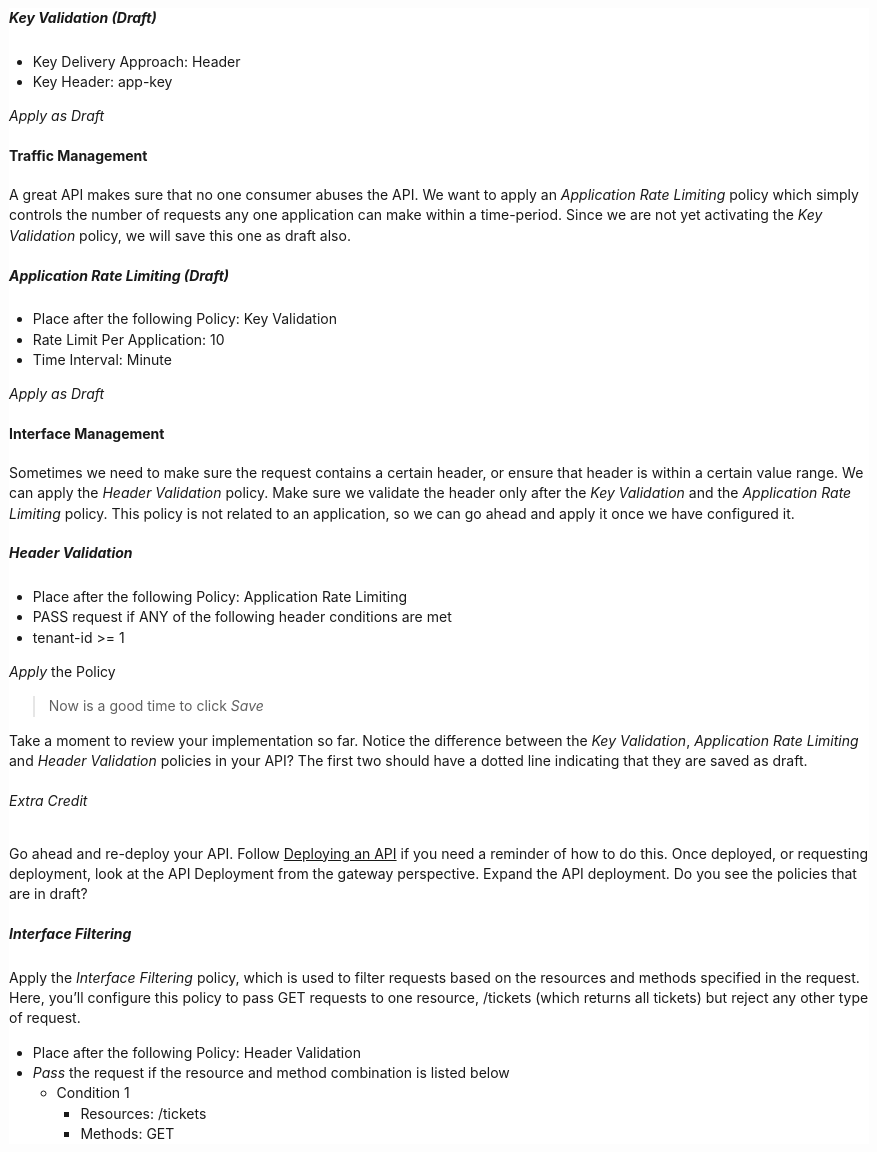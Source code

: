 ##### Key Validation (Draft)
- Key Delivery Approach: Header
- Key Header: app-key

*Apply as Draft*

#### Traffic Management
A great API makes sure that no one consumer abuses the API.  We want to apply an *Application Rate Limiting* policy which simply controls the number of requests any one application can make within a time-period.  Since we are not yet activating the *Key Validation* policy, we will save this one as draft also.

##### Application Rate Limiting (Draft)
- Place after the following Policy: Key Validation
- Rate Limit Per Application: 10
- Time Interval: Minute

*Apply as Draft*

#### Interface Management
Sometimes we need to make sure the request contains a certain header, or ensure that header is within a certain value range.  We can apply the *Header Validation* policy.  Make sure we validate the header only after the *Key Validation* and the *Application Rate Limiting* policy.  This policy is not related to an application, so we can go ahead and apply it once we have configured it.

##### Header Validation
- Place after the following Policy: Application Rate Limiting
- PASS request if ANY of the following header conditions are met
- tenant-id >= 1

*Apply* the Policy

> Now is a good time to click *Save*

Take a moment to review your implementation so far.  Notice the difference between the *Key Validation*, *Application Rate Limiting* and *Header Validation* policies in your API?  The first two should have a dotted line indicating that they are saved as draft.

###### Extra Credit
Go ahead and re-deploy your API.  Follow [Deploying an API](../../tutorials/manage/apis/deploy_api#deploying-an-api) if you need a reminder of how to do this.  Once deployed, or requesting deployment, look at the API Deployment from the gateway perspective.  Expand the API deployment.  Do you see the policies that are in draft?
 
##### Interface Filtering
Apply the *Interface Filtering* policy, which is used to filter requests based on the resources and methods specified in the request. Here, you’ll configure this policy to pass GET requests to one resource, /tickets (which returns all tickets) but reject any other type of request.

- Place after the following Policy: Header Validation
- *Pass* the request if the resource and method combination is listed below
  - Condition 1
    - Resources: /tickets
    - Methods: GET
    